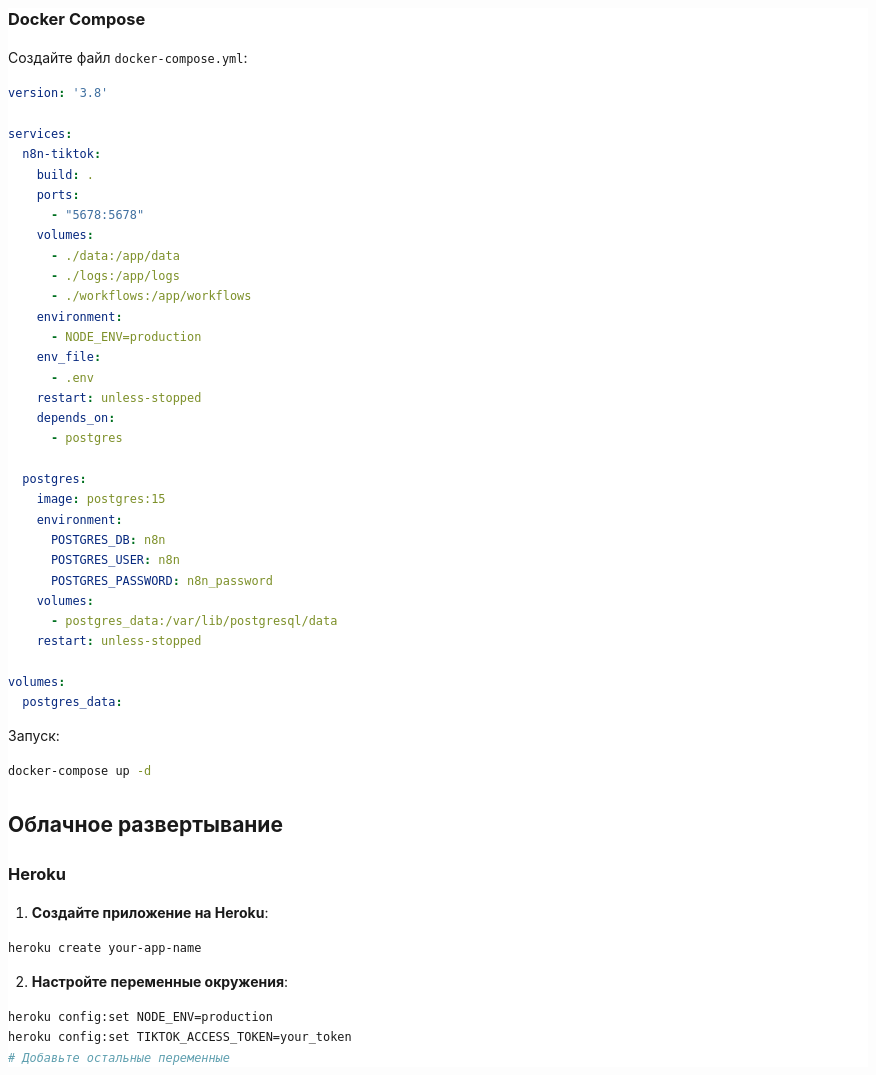 ### Docker Compose

Создайте файл `docker-compose.yml`:

```yaml
version: '3.8'

services:
  n8n-tiktok:
    build: .
    ports:
      - "5678:5678"
    volumes:
      - ./data:/app/data
      - ./logs:/app/logs
      - ./workflows:/app/workflows
    environment:
      - NODE_ENV=production
    env_file:
      - .env
    restart: unless-stopped
    depends_on:
      - postgres

  postgres:
    image: postgres:15
    environment:
      POSTGRES_DB: n8n
      POSTGRES_USER: n8n
      POSTGRES_PASSWORD: n8n_password
    volumes:
      - postgres_data:/var/lib/postgresql/data
    restart: unless-stopped

volumes:
  postgres_data:
```

Запуск:
```bash
docker-compose up -d
```

## Облачное развертывание

### Heroku

1. **Создайте приложение на Heroku**:
```bash
heroku create your-app-name
```

2. **Настройте переменные окружения**:
```bash
heroku config:set NODE_ENV=production
heroku config:set TIKTOK_ACCESS_TOKEN=your_token
# Добавьте остальные переменные
```
